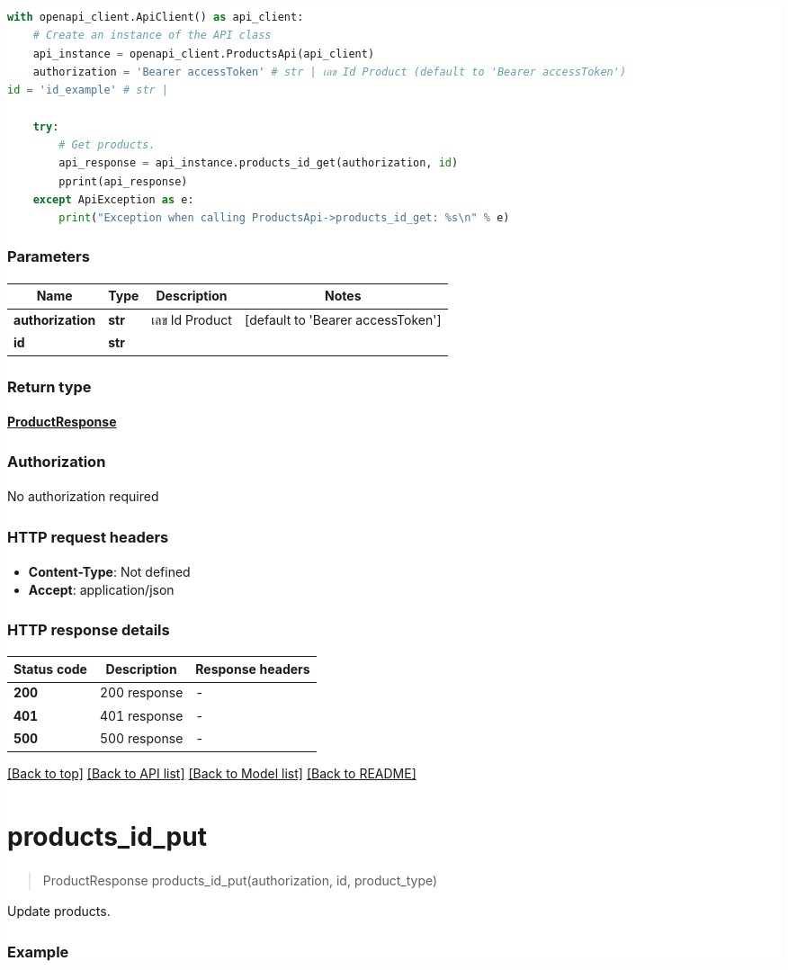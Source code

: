 ```python
with openapi_client.ApiClient() as api_client:
    # Create an instance of the API class
    api_instance = openapi_client.ProductsApi(api_client)
    authorization = 'Bearer accessToken' # str | เลข Id Product (default to 'Bearer accessToken')
id = 'id_example' # str | 

    try:
        # Get products.
        api_response = api_instance.products_id_get(authorization, id)
        pprint(api_response)
    except ApiException as e:
        print("Exception when calling ProductsApi->products_id_get: %s\n" % e)
```

### Parameters

Name | Type | Description  | Notes
------------- | ------------- | ------------- | -------------
 **authorization** | **str**| เลข Id Product | [default to &#39;Bearer accessToken&#39;]
 **id** | **str**|  | 

### Return type

[**ProductResponse**](ProductResponse.md)

### Authorization

No authorization required

### HTTP request headers

 - **Content-Type**: Not defined
 - **Accept**: application/json

### HTTP response details
| Status code | Description | Response headers |
|-------------|-------------|------------------|
**200** | 200 response |  -  |
**401** | 401 response |  -  |
**500** | 500 response |  -  |

[[Back to top]](#) [[Back to API list]](../README.md#documentation-for-api-endpoints) [[Back to Model list]](../README.md#documentation-for-models) [[Back to README]](../README.md)

# **products_id_put**
> ProductResponse products_id_put(authorization, id, product_type)

Update products.

### Example
